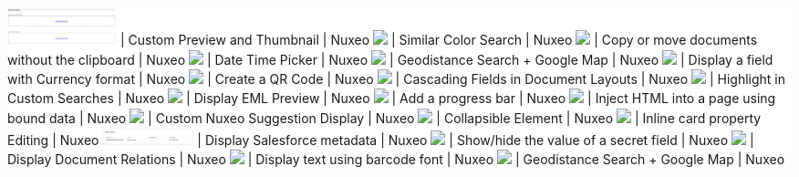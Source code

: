 <a href="https://github.com/nuxeo/nuxeo-studio-community-cookbook/tree/master/modules/nuxeo/custom-views"><img src="modules/nuxeo/custom-views/cookbook-custom-views2.png" width="120px"/></a> | Custom Preview and Thumbnail | Nuxeo
<a href="https://github.com/nuxeo/nuxeo-studio-community-cookbook/tree/master/modules/nuxeo/color-search"><img src="modules/nuxeo/color-search/color.png" width="120px"/></a> | Similar Color Search | Nuxeo
<a href="https://github.com/nuxeo/nuxeo-studio-community-cookbook/tree/master/modules/nuxeo/copy-move"><img src="modules/nuxeo/copy-move/copy-move.png" width="120px"/></a> | Copy or move documents without the clipboard | Nuxeo
<a href="https://github.com/nuxeo/nuxeo-studio-community-cookbook/tree/master/modules/nuxeo/nuxeo-date-time-picker"><img src="modules/nuxeo/nuxeo-date-time-picker/nuxeo-date-time-picker2.png" width="120px"/></a> | Date Time Picker | Nuxeo
<a href="https://github.com/nuxeo/nuxeo-studio-community-cookbook/tree/master/modules/nuxeo/geodistance-search-and-google-map"><img src="modules/nuxeo/geodistance-search-and-google-map/geodistance.png" width="120px"/></a> | Geodistance Search + Google Map | Nuxeo
<a href="https://github.com/nuxeo/nuxeo-studio-community-cookbook/blob/master/modules/nuxeo/currency"><img src="modules/nuxeo/currency/currency2.jpg" width="120px"/></a> | Display a field with Currency format | Nuxeo
<a href="https://github.com/nuxeo/nuxeo-studio-community-cookbook/tree/master/modules/nuxeo/qr-code"><img src="modules/nuxeo/qr-code/qrcode.png" width="120px"/></a> | Create a QR Code | Nuxeo
<a href="https://github.com/nuxeo/nuxeo-studio-community-cookbook/blob/master/modules/nuxeo/cascading-fields"><img src="modules/nuxeo/cascading-fields/cascading.png" width="120px"/></a> | Cascading Fields in Document Layouts | Nuxeo
<a href="https://github.com/nuxeo/nuxeo-studio-community-cookbook/blob/master/modules/nuxeo/highlight"><img src="modules/nuxeo/highlight/highlight-logo.png" width="120px"/></a> | Highlight in Custom Searches | Nuxeo
<a href="https://github.com/nuxeo/nuxeo-studio-community-cookbook/blob/master/modules/nuxeo/eml-previewer"><img src="modules/nuxeo/eml-previewer/eml-previewer.png" width="120px"/></a> | Display EML Preview | Nuxeo
<a href="https://github.com/nuxeo/nuxeo-studio-community-cookbook/blob/master/modules/nuxeo/progress-bar"><img src="modules/nuxeo/progress-bar/progress-bar.png" width="120px"/></a> | Add a progress bar | Nuxeo
<a href="https://github.com/nuxeo/nuxeo-studio-community-cookbook/blob/master/modules/nuxeo/inject-html"><img src="modules/nuxeo/inject-html/html.jpeg" width="120px"/></a> | Inject HTML into a page using bound data | Nuxeo
<a href="https://github.com/nuxeo/nuxeo-studio-community-cookbook/blob/master/modules/nuxeo/document-suggestion-result-formatters"><img src="modules/nuxeo/document-suggestion-result-formatters/suggestion-result-formatters.png" width="120px"/></a> | Custom Nuxeo Suggestion Display | Nuxeo
<a href="https://github.com/nuxeo/nuxeo-studio-community-cookbook/blob/master/modules/nuxeo/collapse"><img src="modules/nuxeo/collapse/nuxeo-se-collapse.png" width="120px"/></a> | Collapsible Element | Nuxeo
<a href="https://github.com/nuxeo/nuxeo-studio-community-cookbook/blob/master/modules/nuxeo/toggleable-form"><img src="modules/nuxeo/toggleable-form/screenshot.png" width="100px"/></a> | Inline card property Editing | Nuxeo
<a href="https://github.com/nuxeo/nuxeo-studio-community-cookbook/blob/master/modules/nuxeo/salesforce-ui"><img src="modules/nuxeo/salesforce-ui/sfdc-webui.png" width="100px"/></a> | Display Salesforce metadata | Nuxeo
<a href="https://github.com/nuxeo/nuxeo-studio-community-cookbook/blob/master/modules/nuxeo/ssn"><img src="modules/nuxeo/ssn/ssn.jpg" width="100px"/></a> | Show/hide the value of a secret field | Nuxeo
<a href="https://github.com/nuxeo/nuxeo-studio-community-cookbook/blob/master/modules/nuxeo/related-documents"><img src="modules/nuxeo/related-documents/nuxeo-related-documents.png" width="150px"/></a> | Display Document Relations | Nuxeo
<a href="https://github.com/nuxeo/nuxeo-studio-community-cookbook/blob/master/modules/nuxeo/barcode-widget"><img src="modules/nuxeo/barcode-widget/barcode-widget.png" width="150px"/></a> | Display text using barcode font | Nuxeo
<a href="https://github.com/nuxeo/nuxeo-studio-community-cookbook/blob/master/modules/nuxeo/geodistance-search-and-google-map"><img src="modules/nuxeo/geodistance-search-and-google-map/geodistance.png" width="150px"/></a> | Geodistance Search + Google Map | Nuxeo
